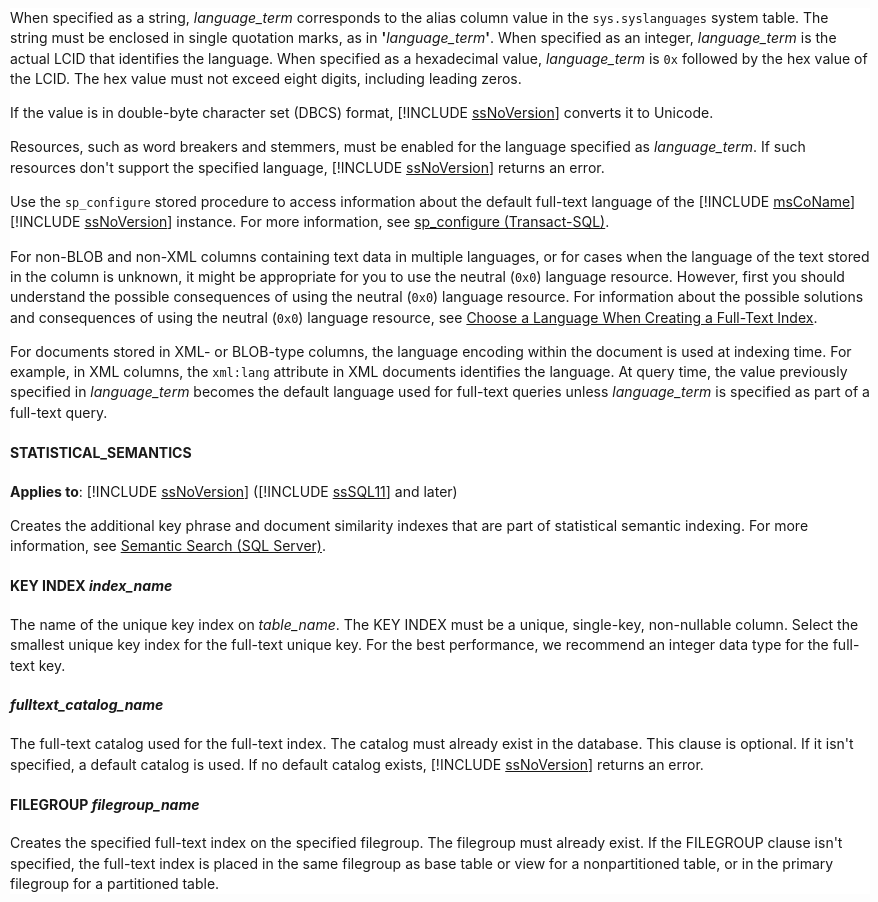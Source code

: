 When specified as a string, *language_term* corresponds to the alias column value in the `sys.syslanguages` system table. The string must be enclosed in single quotation marks, as in **'**_language\_term_**'**. When specified as an integer, *language_term* is the actual LCID that identifies the language. When specified as a hexadecimal value, *language_term* is `0x` followed by the hex value of the LCID. The hex value must not exceed eight digits, including leading zeros.

If the value is in double-byte character set (DBCS) format, [!INCLUDE [ssNoVersion](../../includes/ssnoversion-md.md)] converts it to Unicode.

Resources, such as word breakers and stemmers, must be enabled for the language specified as *language_term*. If such resources don't support the specified language, [!INCLUDE [ssNoVersion](../../includes/ssnoversion-md.md)] returns an error.

Use the `sp_configure` stored procedure to access information about the default full-text language of the [!INCLUDE [msCoName](../../includes/msconame-md.md)] [!INCLUDE [ssNoVersion](../../includes/ssnoversion-md.md)] instance. For more information, see [sp_configure (Transact-SQL)](../../relational-databases/system-stored-procedures/sp-configure-transact-sql.md).

For non-BLOB and non-XML columns containing text data in multiple languages, or for cases when the language of the text stored in the column is unknown, it might be appropriate for you to use the neutral (`0x0`) language resource. However, first you should understand the possible consequences of using the neutral (`0x0`) language resource. For information about the possible solutions and consequences of using the neutral (`0x0`) language resource, see [Choose a Language When Creating a Full-Text Index](../../relational-databases/search/choose-a-language-when-creating-a-full-text-index.md).

For documents stored in XML- or BLOB-type columns, the language encoding within the document is used at indexing time. For example, in XML columns, the `xml:lang` attribute in XML documents identifies the language. At query time, the value previously specified in *language_term* becomes the default language used for full-text queries unless *language_term* is specified as part of a full-text query.

#### STATISTICAL_SEMANTICS

**Applies to**: [!INCLUDE [ssNoVersion](../../includes/ssnoversion-md.md)] ([!INCLUDE [ssSQL11](../../includes/sssql11-md.md)] and later)

Creates the additional key phrase and document similarity indexes that are part of statistical semantic indexing. For more information, see [Semantic Search (SQL Server)](../../relational-databases/search/semantic-search-sql-server.md).

#### KEY INDEX *index_name*

The name of the unique key index on *table_name*. The KEY INDEX must be a unique, single-key, non-nullable column. Select the smallest unique key index for the full-text unique key.  For the best performance, we recommend an integer data type for the full-text key.

#### *fulltext_catalog_name*

The full-text catalog used for the full-text index. The catalog must already exist in the database. This clause is optional. If it isn't specified, a default catalog is used. If no default catalog exists, [!INCLUDE [ssNoVersion](../../includes/ssnoversion-md.md)] returns an error.

#### FILEGROUP *filegroup_name*

Creates the specified full-text index on the specified filegroup. The filegroup must already exist. If the FILEGROUP clause isn't specified, the full-text index is placed in the same filegroup as base table or view for a nonpartitioned table, or in the primary filegroup for a partitioned table.

